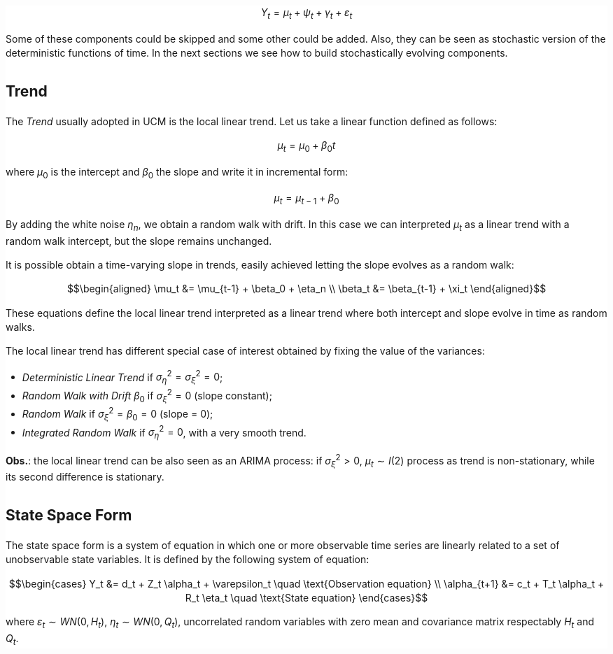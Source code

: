 $$Y_t = \mu_t + \psi_t + \gamma_t + \varepsilon_t$$

Some of these components could be skipped and some other could be added. Also, they can be seen as stochastic version of the deterministic functions of time. In the next sections we see how to build stochastically evolving components.

## Trend
The *Trend* usually adopted in UCM is the local linear trend. Let us take a linear function defined as follows:

$$\mu_t = \mu_0 + \beta_0 t$$

where $\mu_0$ is the intercept and $\beta_0$ the slope and write it in incremental form:

$$\mu_t = \mu_{t-1} + \beta_0$$

By adding the white noise $\eta_n$, we obtain a random walk with drift. In this case we can interpreted $\mu_t$ as a linear trend with a random walk intercept, but the slope remains unchanged.

It is possible obtain a time-varying slope in trends, easily achieved letting the slope evolves as a random walk:

$$\begin{aligned}
    \mu_t   &= \mu_{t-1}   + \beta_0 + \eta_n \\
    \beta_t &= \beta_{t-1} + \xi_t            
\end{aligned}$$

These equations define the local linear trend interpreted as a linear trend where both intercept and slope evolve in time as random walks.

The local linear trend has different special case of interest obtained by fixing the value of the variances:

* *Deterministic Linear Trend* if $\sigma_{\eta}^2 = \sigma_{\xi}^2 = 0$;
* *Random Walk with Drift* $\beta_0$ if $\sigma_{\xi}^2 = 0$ (slope constant);
* *Random Walk* if $\sigma_{\xi}^2 = \beta_0 = 0$ (slope = 0);
* *Integrated Random Walk* if $\sigma_{\eta}^2 = 0$, with a very smooth trend.

**Obs.**: the local linear trend can be also seen as an ARIMA process: if $\sigma_{\xi}^2 > 0$, $\mu_t \sim I(2)$ process as trend is non-stationary, while its second difference is stationary.




## State Space Form
The state space form is a system of equation in which one or more observable time series are linearly related to a set of unobservable state variables. It is defined by the following system of equation:

$$\begin{cases}
      Y_t          &= d_t + Z_t \alpha_t + \varepsilon_t
      \quad \text{Observation equation} \\
      \alpha_{t+1} &= c_t + T_t \alpha_t + R_t \eta_t
      \quad \text{State equation}
  \end{cases}$$

where $\varepsilon_t \sim WN(0, H_t)$, $\eta_t \sim WN(0, Q_t)$, uncorrelated random variables with zero mean and covariance matrix respectably $H_t$ and $Q_t$.
